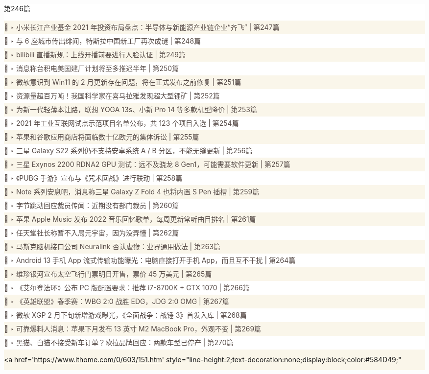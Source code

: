 第246篇</a></div><div style='line-height:3;background-color:#FAF6EA;' ><a href='https://www.ithome.com/0/603/177.htm' style="line-height:2;text-decoration:none;display:block;color:#584D49;">🌈 ‣ 小米长江产业基金 2021 年投资布局盘点：半导体与新能源产业链企业“齐飞” | 第247篇</a></div><div style='line-height:3;' ><a href='https://www.ithome.com/0/603/176.htm' style="line-height:2;text-decoration:none;display:block;color:#584D49;">🌈 ‣ 与 6 座城市传出绯闻，特斯拉中国新工厂再次成谜 | 第248篇</a></div><div style='line-height:3;background-color:#FAF6EA;' ><a href='https://www.ithome.com/0/603/175.htm' style="line-height:2;text-decoration:none;display:block;color:#584D49;">🌈 ‣ bilibili 直播新规：上线开播前要进行人脸认证 | 第249篇</a></div><div style='line-height:3;' ><a href='https://www.ithome.com/0/603/174.htm' style="line-height:2;text-decoration:none;display:block;color:#584D49;">🌈 ‣ 消息称台积电美国建厂计划将至多推迟半年 | 第250篇</a></div><div style='line-height:3;background-color:#FAF6EA;' ><a href='https://www.ithome.com/0/603/173.htm' style="line-height:2;text-decoration:none;display:block;color:#584D49;">🌈 ‣ 微软意识到 Win11 的 2 月更新存在问题，将在正式发布之前修复 | 第251篇</a></div><div style='line-height:3;' ><a href='https://www.ithome.com/0/603/172.htm' style="line-height:2;text-decoration:none;display:block;color:#584D49;">🌈 ‣ 资源量超百万吨！我国科学家在喜马拉雅发现超大型锂矿 | 第252篇</a></div><div style='line-height:3;background-color:#FAF6EA;' ><a href='https://www.ithome.com/0/603/171.htm' style="line-height:2;text-decoration:none;display:block;color:#584D49;">🌈 ‣ 为新一代轻薄本让路，联想 YOGA 13s、小新 Pro 14 等多款机型降价 | 第253篇</a></div><div style='line-height:3;' ><a href='https://www.ithome.com/0/603/170.htm' style="line-height:2;text-decoration:none;display:block;color:#584D49;">🌈 ‣ 2021 年工业互联网试点示范项目名单公布，共 123 个项目入选 | 第254篇</a></div><div style='line-height:3;background-color:#FAF6EA;' ><a href='https://www.ithome.com/0/603/169.htm' style="line-height:2;text-decoration:none;display:block;color:#584D49;">🌈 ‣ 苹果和谷歌应用商店将面临数十亿欧元的集体诉讼 | 第255篇</a></div><div style='line-height:3;' ><a href='https://www.ithome.com/0/603/168.htm' style="line-height:2;text-decoration:none;display:block;color:#584D49;">🌈 ‣ 三星 Galaxy S22 系列仍不支持安卓系统 A / B 分区，不能无缝更新 | 第256篇</a></div><div style='line-height:3;background-color:#FAF6EA;' ><a href='https://www.ithome.com/0/603/167.htm' style="line-height:2;text-decoration:none;display:block;color:#584D49;">🌈 ‣ 三星 Exynos 2200 RDNA2 GPU 测试：远不及骁龙 8 Gen1，可能需要软件更新 | 第257篇</a></div><div style='line-height:3;' ><a href='https://www.ithome.com/0/603/166.htm' style="line-height:2;text-decoration:none;display:block;color:#584D49;">🌈 ‣ 《PUBG 手游》宣布与《咒术回战》进行联动 | 第258篇</a></div><div style='line-height:3;background-color:#FAF6EA;' ><a href='https://www.ithome.com/0/603/164.htm' style="line-height:2;text-decoration:none;display:block;color:#584D49;">🌈 ‣ Note 系列安息吧，消息称三星 Galaxy Z Fold 4 也将内置 S Pen 插槽 | 第259篇</a></div><div style='line-height:3;' ><a href='https://www.ithome.com/0/603/163.htm' style="line-height:2;text-decoration:none;display:block;color:#584D49;">🌈 ‣ 字节跳动回应裁员传闻：近期没有部门裁员 | 第260篇</a></div><div style='line-height:3;background-color:#FAF6EA;' ><a href='https://www.ithome.com/0/603/162.htm' style="line-height:2;text-decoration:none;display:block;color:#584D49;">🌈 ‣ 苹果 Apple Music 发布 2022 音乐回忆歌单，每周更新常听曲目排名 | 第261篇</a></div><div style='line-height:3;' ><a href='https://www.ithome.com/0/603/161.htm' style="line-height:2;text-decoration:none;display:block;color:#584D49;">🌈 ‣ 任天堂社长称暂不入局元宇宙，因为没弄懂 | 第262篇</a></div><div style='line-height:3;background-color:#FAF6EA;' ><a href='https://www.ithome.com/0/603/160.htm' style="line-height:2;text-decoration:none;display:block;color:#584D49;">🌈 ‣ 马斯克脑机接口公司 Neuralink 否认虐猴：业界通用做法 | 第263篇</a></div><div style='line-height:3;' ><a href='https://www.ithome.com/0/603/159.htm' style="line-height:2;text-decoration:none;display:block;color:#584D49;">🌈 ‣ Android 13 手机 App 流式传输功能曝光：电脑直接打开手机 App，而且互不干扰 | 第264篇</a></div><div style='line-height:3;background-color:#FAF6EA;' ><a href='https://www.ithome.com/0/603/158.htm' style="line-height:2;text-decoration:none;display:block;color:#584D49;">🌈 ‣ 维珍银河宣布太空飞行门票明日开售，票价 45 万美元 | 第265篇</a></div><div style='line-height:3;' ><a href='https://www.ithome.com/0/603/157.htm' style="line-height:2;text-decoration:none;display:block;color:#584D49;">🌈 ‣ 《艾尔登法环》公布 PC 版配置要求：推荐 i7-8700K + GTX 1070 | 第266篇</a></div><div style='line-height:3;background-color:#FAF6EA;' ><a href='https://www.ithome.com/0/603/155.htm' style="line-height:2;text-decoration:none;display:block;color:#584D49;">🌈 ‣ 《英雄联盟》春季赛：WBG 2:0 战胜 EDG，JDG 2:0 OMG | 第267篇</a></div><div style='line-height:3;' ><a href='https://www.ithome.com/0/603/154.htm' style="line-height:2;text-decoration:none;display:block;color:#584D49;">🌈 ‣ 微软 XGP 2 月下旬新增游戏曝光，《全面战争：战锤 3》首发入库 | 第268篇</a></div><div style='line-height:3;background-color:#FAF6EA;' ><a href='https://www.ithome.com/0/603/153.htm' style="line-height:2;text-decoration:none;display:block;color:#584D49;">🌈 ‣ 可靠爆料人消息：苹果下月发布 13 英寸 M2 MacBook Pro，外观不变 | 第269篇</a></div><div style='line-height:3;' ><a href='https://www.ithome.com/0/603/152.htm' style="line-height:2;text-decoration:none;display:block;color:#584D49;">🌈 ‣ 黑猫、白猫不接受新车订单？欧拉品牌回应：两款车型已停产 | 第270篇</a></div><div style='line-height:3;background-color:#FAF6EA;' ><a href='https://www.ithome.com/0/603/151.htm' style="line-height:2;text-decoration:none;display:block;color:#584D49;"
